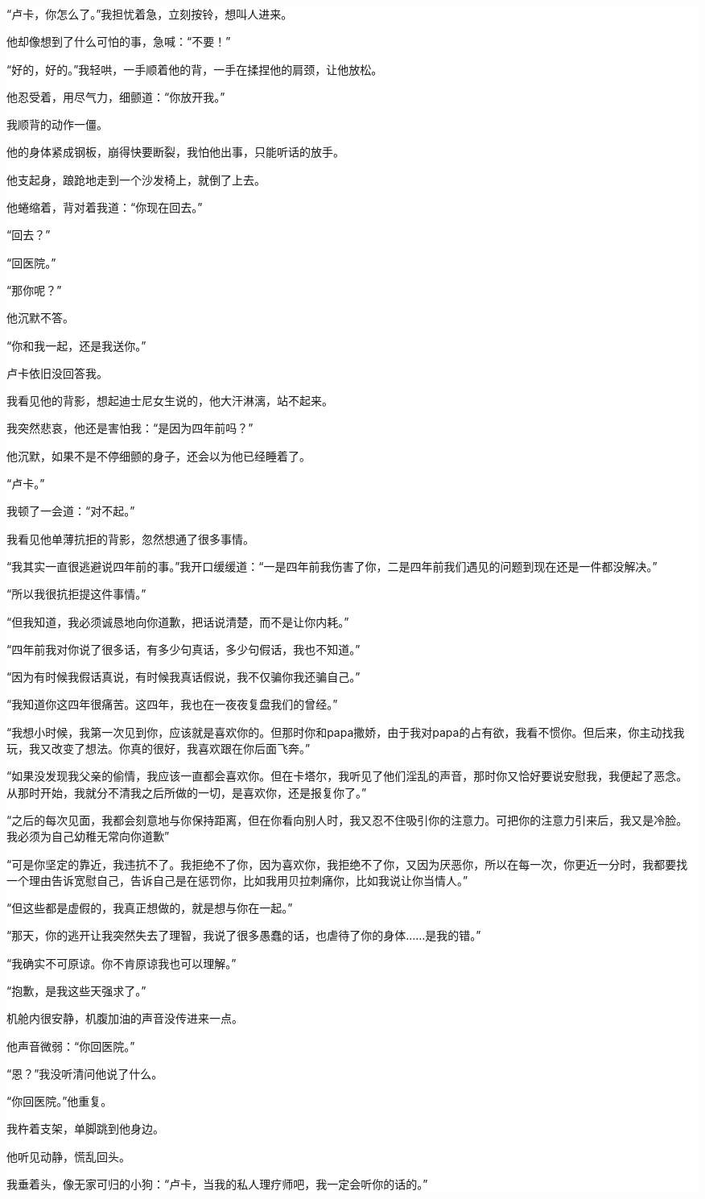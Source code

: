 “卢卡，你怎么了。”我担忧着急，立刻按铃，想叫人进来。

他却像想到了什么可怕的事，急喊：“不要！”

“好的，好的。”我轻哄，一手顺着他的背，一手在揉捏他的肩颈，让他放松。

他忍受着，用尽气力，细颤道：“你放开我。”

我顺背的动作一僵。

他的身体紧成钢板，崩得快要断裂，我怕他出事，只能听话的放手。

他支起身，踉跄地走到一个沙发椅上，就倒了上去。

他蜷缩着，背对着我道：“你现在回去。”

“回去？”

“回医院。”

“那你呢？”

他沉默不答。

“你和我一起，还是我送你。”

卢卡依旧没回答我。

我看见他的背影，想起迪士尼女生说的，他大汗淋漓，站不起来。

我突然悲哀，他还是害怕我：“是因为四年前吗？”

他沉默，如果不是不停细颤的身子，还会以为他已经睡着了。

“卢卡。”

我顿了一会道：“对不起。”

我看见他单薄抗拒的背影，忽然想通了很多事情。

“我其实一直很逃避说四年前的事。”我开口缓缓道：“一是四年前我伤害了你，二是四年前我们遇见的问题到现在还是一件都没解决。”

“所以我很抗拒提这件事情。”

“但我知道，我必须诚恳地向你道歉，把话说清楚，而不是让你内耗。”

“四年前我对你说了很多话，有多少句真话，多少句假话，我也不知道。”

“因为有时候我假话真说，有时候我真话假说，我不仅骗你我还骗自己。”

“我知道你这四年很痛苦。这四年，我也在一夜夜复盘我们的曾经。”

“我想小时候，我第一次见到你，应该就是喜欢你的。但那时你和papa撒娇，由于我对papa的占有欲，我看不惯你。但后来，你主动找我玩，我又改变了想法。你真的很好，我喜欢跟在你后面飞奔。”

“如果没发现我父亲的偷情，我应该一直都会喜欢你。但在卡塔尔，我听见了他们淫乱的声音，那时你又恰好要说安慰我，我便起了恶念。从那时开始，我就分不清我之后所做的一切，是喜欢你，还是报复你了。”

“之后的每次见面，我都会刻意地与你保持距离，但在你看向别人时，我又忍不住吸引你的注意力。可把你的注意力引来后，我又是冷脸。我必须为自己幼稚无常向你道歉”

“可是你坚定的靠近，我违抗不了。我拒绝不了你，因为喜欢你，我拒绝不了你，又因为厌恶你，所以在每一次，你更近一分时，我都要找一个理由告诉宽慰自己，告诉自己是在惩罚你，比如我用贝拉刺痛你，比如我说让你当情人。”

“但这些都是虚假的，我真正想做的，就是想与你在一起。”

“那天，你的逃开让我突然失去了理智，我说了很多愚蠢的话，也虐待了你的身体……是我的错。”

“我确实不可原谅。你不肯原谅我也可以理解。”

“抱歉，是我这些天强求了。”

机舱内很安静，机腹加油的声音没传进来一点。

他声音微弱：“你回医院。”

“恩？”我没听清问他说了什么。

“你回医院。”他重复。

我杵着支架，单脚跳到他身边。

他听见动静，慌乱回头。

我垂着头，像无家可归的小狗：“卢卡，当我的私人理疗师吧，我一定会听你的话的。”
